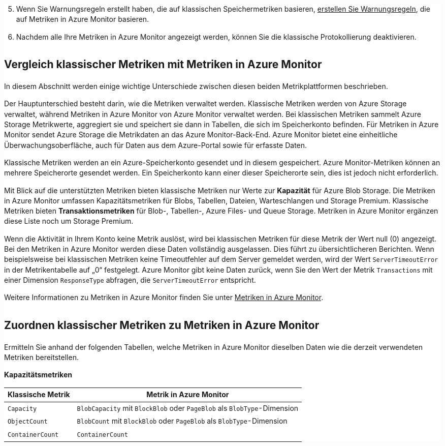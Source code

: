 5. Wenn Sie Warnungsregeln erstellt haben, die auf klassischen Speichermetriken basieren, [erstellen Sie Warnungsregeln](https://docs.microsoft.com/azure/azure-monitor/platform/alerts-overview), die auf Metriken in Azure Monitor basieren. 

6. Nachdem alle Ihre Metriken in Azure Monitor angezeigt werden, können Sie die klassische Protokollierung deaktivieren. 

<a id="key-differences-between-classic-metrics-and-metrics-in-azure-monitor"></a>

## <a name="classic-metrics-vs-metrics-in-azure-monitor"></a>Vergleich klassischer Metriken mit Metriken in Azure Monitor

In diesem Abschnitt werden einige wichtige Unterschiede zwischen diesen beiden Metrikplattformen beschrieben.

Der Hauptunterschied besteht darin, wie die Metriken verwaltet werden. Klassische Metriken werden von Azure Storage verwaltet, während Metriken in Azure Monitor von Azure Monitor verwaltet werden. Bei klassischen Metriken sammelt Azure Storage Metrikwerte, aggregiert sie und speichert sie dann in Tabellen, die sich im Speicherkonto befinden. Für Metriken in Azure Monitor sendet Azure Storage die Metrikdaten an das Azure Monitor-Back-End. Azure Monitor bietet eine einheitliche Überwachungsoberfläche, auch für Daten aus dem Azure-Portal sowie für erfasste Daten. 

Klassische Metriken werden an ein Azure-Speicherkonto gesendet und in diesem gespeichert. Azure Monitor-Metriken können an mehrere Speicherorte gesendet werden. Ein Speicherkonto kann einer dieser Speicherorte sein, dies ist jedoch nicht erforderlich.  

Mit Blick auf die unterstützten Metriken bieten klassische Metriken nur Werte zur **Kapazität** für Azure Blob Storage. Die Metriken in Azure Monitor umfassen Kapazitätsmetriken für Blobs, Tabellen, Dateien, Warteschlangen und Storage Premium. Klassische Metriken bieten **Transaktionsmetriken** für Blob-, Tabellen-, Azure Files- und Queue Storage. Metriken in Azure Monitor ergänzen diese Liste noch um Storage Premium.

Wenn die Aktivität in Ihrem Konto keine Metrik auslöst, wird bei klassischen Metriken für diese Metrik der Wert null (0) angezeigt. Bei den Metriken in Azure Monitor werden diese Daten vollständig ausgelassen. Dies führt zu übersichtlicheren Berichten. Wenn beispielsweise bei klassischen Metriken keine Timeoutfehler auf dem Server gemeldet werden, wird der Wert `ServerTimeoutError` in der Metrikentabelle auf „0“ festgelegt. Azure Monitor gibt keine Daten zurück, wenn Sie den Wert der Metrik `Transactions` mit einer Dimension `ResponseType` abfragen, die `ServerTimeoutError` entspricht. 

Weitere Informationen zu Metriken in Azure Monitor finden Sie unter [Metriken in Azure Monitor](https://docs.microsoft.com/azure/azure-monitor/platform/data-platform-metrics).

<a id="metrics-mapping-between-old-metrics-and-new-metrics"></a>

## <a name="map-classic-metrics-to-metrics-in-azure-monitor"></a>Zuordnen klassischer Metriken zu Metriken in Azure Monitor

 Ermitteln Sie anhand der folgenden Tabellen, welche Metriken in Azure Monitor dieselben Daten wie die derzeit verwendeten Metriken bereitstellen. 

**Kapazitätsmetriken**

| Klassische Metrik | Metrik in Azure Monitor |
| ------------------- | ----------------- |
| `Capacity`            | `BlobCapacity` mit `BlockBlob` oder `PageBlob` als `BlobType`-Dimension |
| `ObjectCount`        | `BlobCount` mit `BlockBlob` oder `PageBlob` als `BlobType`-Dimension |
| `ContainerCount`      | `ContainerCount` |
